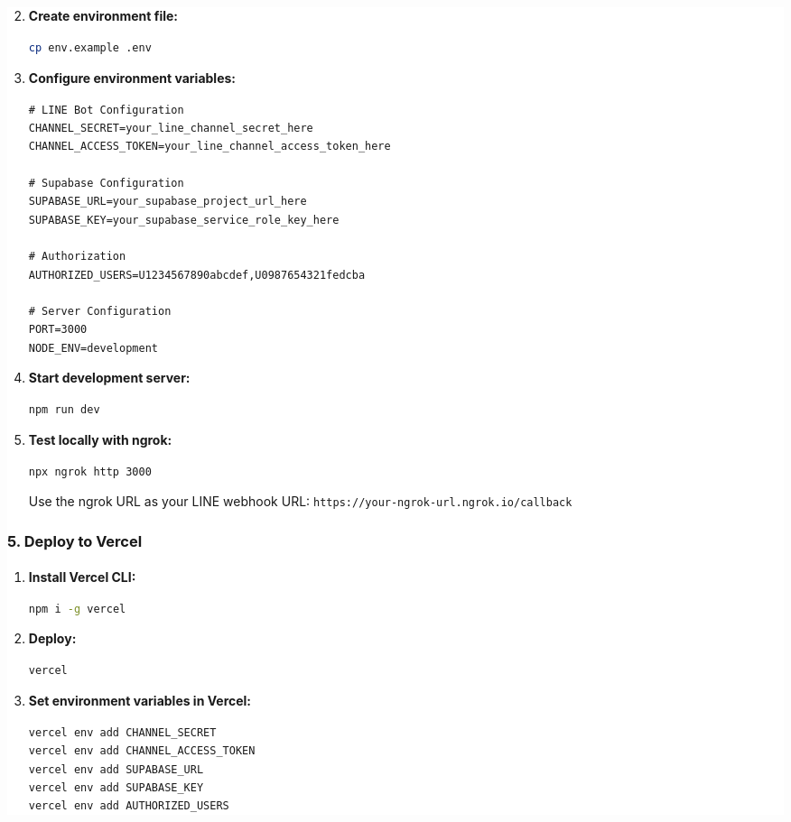 2. **Create environment file:**

   ```bash
   cp env.example .env
   ```

3. **Configure environment variables:**

   ```env
   # LINE Bot Configuration
   CHANNEL_SECRET=your_line_channel_secret_here
   CHANNEL_ACCESS_TOKEN=your_line_channel_access_token_here

   # Supabase Configuration
   SUPABASE_URL=your_supabase_project_url_here
   SUPABASE_KEY=your_supabase_service_role_key_here

   # Authorization
   AUTHORIZED_USERS=U1234567890abcdef,U0987654321fedcba

   # Server Configuration
   PORT=3000
   NODE_ENV=development
   ```

4. **Start development server:**

   ```bash
   npm run dev
   ```

5. **Test locally with ngrok:**

   ```bash
   npx ngrok http 3000
   ```

   Use the ngrok URL as your LINE webhook URL: `https://your-ngrok-url.ngrok.io/callback`

### 5. Deploy to Vercel

1. **Install Vercel CLI:**

   ```bash
   npm i -g vercel
   ```

2. **Deploy:**

   ```bash
   vercel
   ```

3. **Set environment variables in Vercel:**

   ```bash
   vercel env add CHANNEL_SECRET
   vercel env add CHANNEL_ACCESS_TOKEN
   vercel env add SUPABASE_URL
   vercel env add SUPABASE_KEY
   vercel env add AUTHORIZED_USERS
   ```
